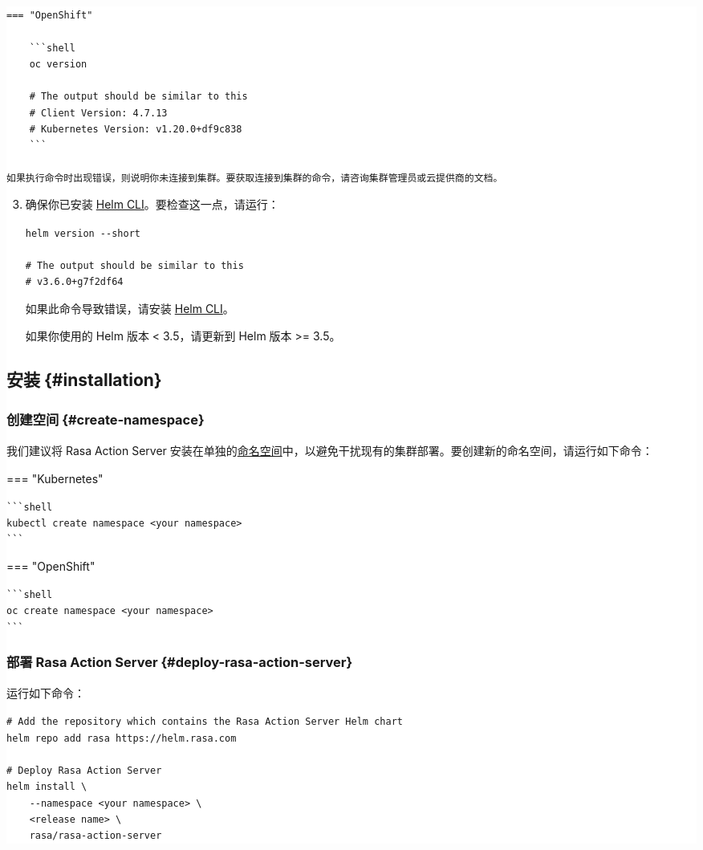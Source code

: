     === "OpenShift"

        ```shell
        oc version

        # The output should be similar to this
        # Client Version: 4.7.13
        # Kubernetes Version: v1.20.0+df9c838
        ```

    如果执行命令时出现错误，则说明你未连接到集群。要获取连接到集群的命令，请咨询集群管理员或云提供商的文档。

3. 确保你已安装 [Helm CLI](https://helm.sh/docs/intro/install/)。要检查这一点，请运行：

    ```shell
    helm version --short

    # The output should be similar to this
    # v3.6.0+g7f2df64
    ```

    如果此命令导致错误，请安装 [Helm CLI](https://helm.sh/docs/intro/install/)。

    如果你使用的 Helm 版本 < 3.5，请更新到 Helm 版本 >= 3.5。

## 安装 {#installation}

### 创建空间 {#create-namespace}

我们建议将 Rasa Action Server 安装在单独的[命名空间](https://kubernetes.io/docs/concepts/overview/working-with-objects/namespaces/)中，以避免干扰现有的集群部署。要创建新的命名空间，请运行如下命令：

=== "Kubernetes"

    ```shell
    kubectl create namespace <your namespace>
    ```

=== "OpenShift"

    ```shell
    oc create namespace <your namespace>
    ```

### 部署 Rasa Action Server {#deploy-rasa-action-server}

运行如下命令：

```shell
# Add the repository which contains the Rasa Action Server Helm chart
helm repo add rasa https://helm.rasa.com

# Deploy Rasa Action Server
helm install \
    --namespace <your namespace> \
    <release name> \
    rasa/rasa-action-server
```
